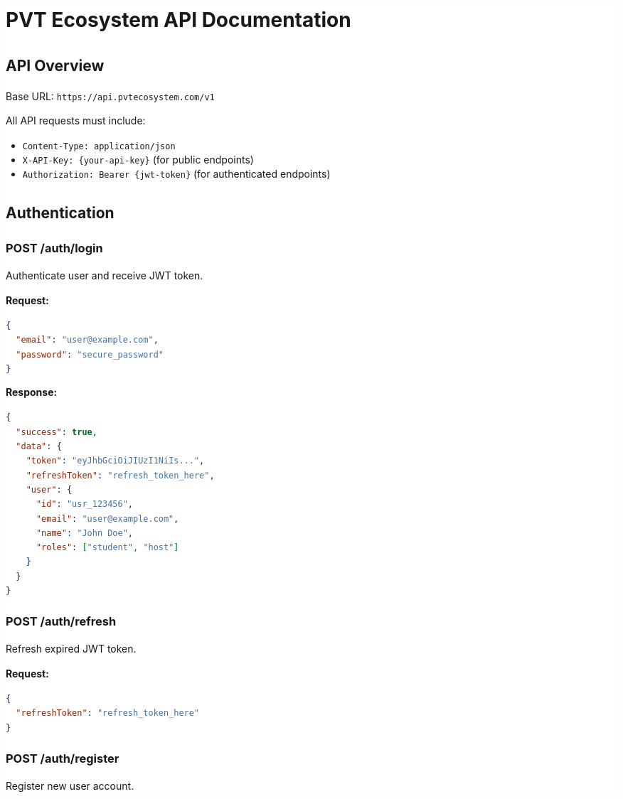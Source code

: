 # PVT Ecosystem API Documentation

## API Overview

Base URL: `https://api.pvtecosystem.com/v1`

All API requests must include:
- `Content-Type: application/json`
- `X-API-Key: {your-api-key}` (for public endpoints)
- `Authorization: Bearer {jwt-token}` (for authenticated endpoints)

## Authentication

### POST /auth/login
Authenticate user and receive JWT token.

**Request:**
```json
{
  "email": "user@example.com",
  "password": "secure_password"
}
```

**Response:**
```json
{
  "success": true,
  "data": {
    "token": "eyJhbGciOiJIUzI1NiIs...",
    "refreshToken": "refresh_token_here",
    "user": {
      "id": "usr_123456",
      "email": "user@example.com",
      "name": "John Doe",
      "roles": ["student", "host"]
    }
  }
}
```

### POST /auth/refresh
Refresh expired JWT token.

**Request:**
```json
{
  "refreshToken": "refresh_token_here"
}
```

### POST /auth/register
Register new user account.
